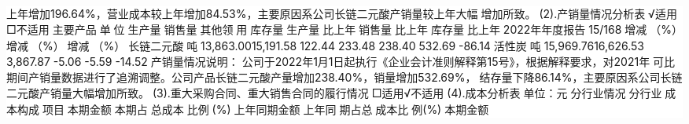 上年增加196.64%，营业成本较上年增加84.53%，主要原因系公司长链二元酸产销量较上年大幅
增加所致。
(2).产销量情况分析表
√适用□不适用
主要产品
单
位
生产量
销售量
其他领
用
库存量
生产量
比上年
销售量
比上年
库存量
比上年
2022年年度报告
15/168
增减
（%）
增减
（%）
增减
（%）
长链二元酸
吨
13,863.0015,191.58
122.44
233.48
238.40
532.69
-86.14
活性炭
吨
15,969.7616,626.53
3,867.87
-5.06
-5.59
-14.52
产销量情况说明：
公司于2022年1月1日起执行《企业会计准则解释第15号》，根据解释要求，对2021年
可比期间产销量数据进行了追溯调整。公司产品长链二元酸产量增加238.40%，销量增加532.69%，
结存量下降86.14%，主要原因系公司长链二元酸产销量大幅增加所致。
(3).重大采购合同、重大销售合同的履行情况
□适用√不适用
(4).成本分析表
单位：元
分行业情况
分行业
成本构成
项目
本期金额
本期占
总成本
比例
(%)
上年同期金额
上年同
期占总
成本比
例(%)
本期金额